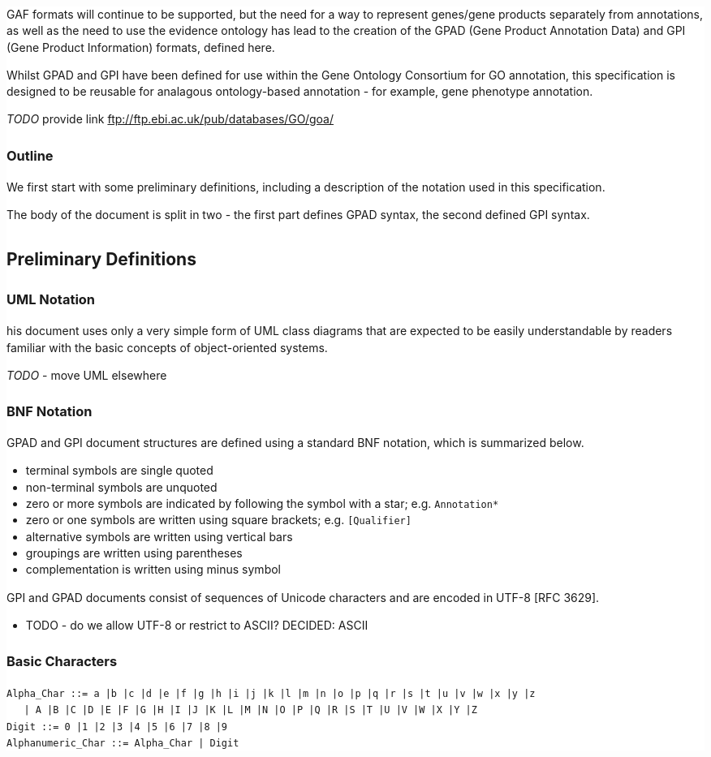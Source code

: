 GAF formats will continue to be supported, but the need for a way to
represent genes/gene products separately from annotations, as well as
the need to use the evidence ontology has lead to the creation of the
GPAD (Gene Product Annotation Data) and GPI (Gene Product Information)
formats, defined here.

Whilst GPAD and GPI have been defined for use within the Gene Ontology
Consortium for GO annotation, this specification is designed to be
reusable for analagous ontology-based annotation - for example, gene
phenotype annotation.

*TODO* provide link ftp://ftp.ebi.ac.uk/pub/databases/GO/goa/

### Outline

We first start with some preliminary definitions, including a
description of the notation used in this specification.

The body of the document is split in two - the first part defines GPAD
syntax, the second defined GPI syntax.

## Preliminary Definitions

### UML Notation

his document uses only a very simple form of UML class diagrams that
are expected to be easily understandable by readers familiar with the
basic concepts of object-oriented systems.

*TODO* - move UML elsewhere

### BNF Notation

GPAD and GPI document structures are defined using a standard BNF notation, which is summarized below.

 * terminal symbols are single quoted
 * non-terminal symbols are unquoted
 * zero or more symbols are indicated by following the symbol with a star; e.g. `Annotation*`
 * zero or one symbols are written using square brackets; e.g. `[Qualifier]`
 * alternative symbols are written using vertical bars
 * groupings are written using parentheses
 * complementation is written using minus symbol

GPI and GPAD documents consist of sequences of Unicode characters and are encoded in UTF-8 [RFC 3629].

 * TODO - do we allow UTF-8 or restrict to ASCII? DECIDED: ASCII

### Basic Characters

    Alpha_Char ::= a |b |c |d |e |f |g |h |i |j |k |l |m |n |o |p |q |r |s |t |u |v |w |x |y |z
       | A |B |C |D |E |F |G |H |I |J |K |L |M |N |O |P |Q |R |S |T |U |V |W |X |Y |Z
    Digit ::= 0 |1 |2 |3 |4 |5 |6 |7 |8 |9
    Alphanumeric_Char ::= Alpha_Char | Digit
